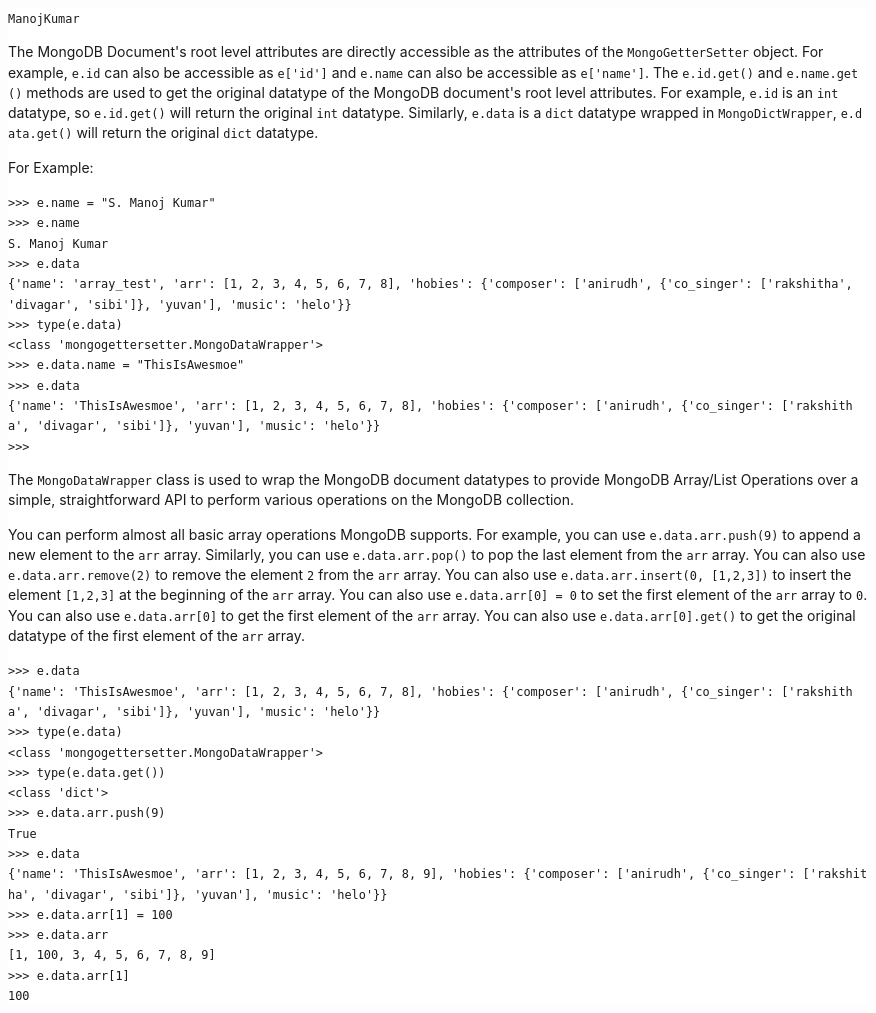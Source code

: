```
ManojKumar
```

The MongoDB Document's root level attributes are directly accessible as the attributes of the `MongoGetterSetter` object. For example, `e.id` can also be accessible as `e['id']` and `e.name` can also be accessible as `e['name']`. The `e.id.get()` and `e.name.get()` methods are used to get the original datatype of the MongoDB document's root level attributes. For example, `e.id` is an `int` datatype, so `e.id.get()` will return the original `int` datatype. Similarly, `e.data` is a `dict` datatype wrapped in `MongoDictWrapper`, `e.data.get()` will return the original `dict` datatype.

For Example:

```
>>> e.name = "S. Manoj Kumar"
>>> e.name
S. Manoj Kumar
>>> e.data
{'name': 'array_test', 'arr': [1, 2, 3, 4, 5, 6, 7, 8], 'hobies': {'composer': ['anirudh', {'co_singer': ['rakshitha', 'divagar', 'sibi']}, 'yuvan'], 'music': 'helo'}}
>>> type(e.data)
<class 'mongogettersetter.MongoDataWrapper'>
>>> e.data.name = "ThisIsAwesmoe"
>>> e.data
{'name': 'ThisIsAwesmoe', 'arr': [1, 2, 3, 4, 5, 6, 7, 8], 'hobies': {'composer': ['anirudh', {'co_singer': ['rakshitha', 'divagar', 'sibi']}, 'yuvan'], 'music': 'helo'}}
>>> 
```

The `MongoDataWrapper` class is used to wrap the MongoDB document datatypes to provide MongoDB Array/List Operations over a simple, straightforward API to perform various operations on the MongoDB collection.

You can perform almost all basic array operations MongoDB supports. For example, you can use `e.data.arr.push(9)` to append a new element to the `arr` array. Similarly, you can use `e.data.arr.pop()` to pop the last element from the `arr` array. You can also use `e.data.arr.remove(2)` to remove the element `2` from the `arr` array. You can also use `e.data.arr.insert(0, [1,2,3])` to insert the element `[1,2,3]` at the beginning of the `arr` array. You can also use `e.data.arr[0] = 0` to set the first element of the `arr` array to `0`. You can also use `e.data.arr[0]` to get the first element of the `arr` array. You can also use `e.data.arr[0].get()` to get the original datatype of the first element of the `arr` array.

```
>>> e.data
{'name': 'ThisIsAwesmoe', 'arr': [1, 2, 3, 4, 5, 6, 7, 8], 'hobies': {'composer': ['anirudh', {'co_singer': ['rakshitha', 'divagar', 'sibi']}, 'yuvan'], 'music': 'helo'}}
>>> type(e.data)
<class 'mongogettersetter.MongoDataWrapper'>
>>> type(e.data.get())
<class 'dict'>
>>> e.data.arr.push(9)
True
>>> e.data
{'name': 'ThisIsAwesmoe', 'arr': [1, 2, 3, 4, 5, 6, 7, 8, 9], 'hobies': {'composer': ['anirudh', {'co_singer': ['rakshitha', 'divagar', 'sibi']}, 'yuvan'], 'music': 'helo'}}
>>> e.data.arr[1] = 100
>>> e.data.arr
[1, 100, 3, 4, 5, 6, 7, 8, 9]
>>> e.data.arr[1]
100
```